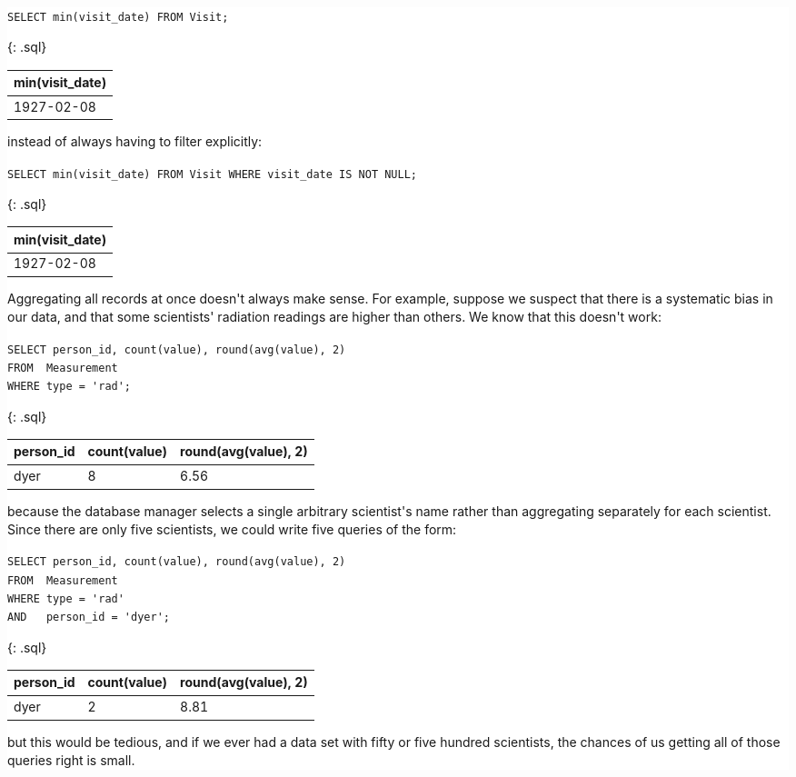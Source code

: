 ~~~
SELECT min(visit_date) FROM Visit;
~~~
{: .sql}

|min(visit_date)|
|---------------|
|1927-02-08     |

instead of always having to filter explicitly:

~~~
SELECT min(visit_date) FROM Visit WHERE visit_date IS NOT NULL;
~~~
{: .sql}

|min(visit_date)|
|---------------|
|1927-02-08     |

Aggregating all records at once doesn't always make sense.
For example,
suppose we suspect that there is a systematic bias in our data,
and that some scientists' radiation readings are higher than others.
We know that this doesn't work:

~~~
SELECT person_id, count(value), round(avg(value), 2)
FROM  Measurement
WHERE type = 'rad';
~~~
{: .sql}

|person_id|count(value)|round(avg(value), 2)|
|---------|------------|--------------------|
|dyer     |8           |6.56                |

because the database manager selects a single arbitrary scientist's name
rather than aggregating separately for each scientist.
Since there are only five scientists,
we could write five queries of the form:

~~~
SELECT person_id, count(value), round(avg(value), 2)
FROM  Measurement
WHERE type = 'rad'
AND   person_id = 'dyer';
~~~
{: .sql}

|person_id|count(value)|round(avg(value), 2)|
|---------|------------|--------------------|
|dyer     |2           |8.81                |

but this would be tedious,
and if we ever had a data set with fifty or five hundred scientists,
the chances of us getting all of those queries right is small.
